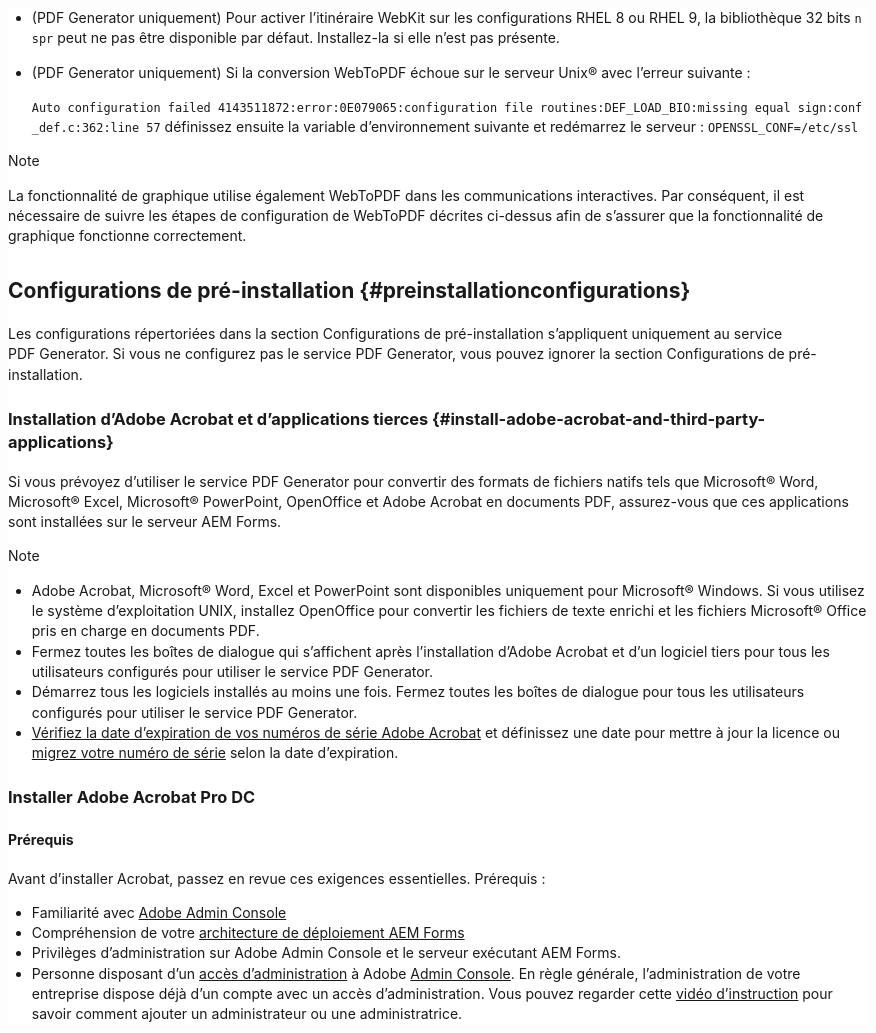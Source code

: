 * (PDF Generator uniquement) Pour activer l’itinéraire WebKit sur les configurations RHEL 8 ou RHEL 9, la bibliothèque 32 bits `nspr` peut ne pas être disponible par défaut. Installez-la si elle n’est pas présente.

* (PDF Generator uniquement) Si la conversion WebToPDF échoue sur le serveur Unix® avec l’erreur suivante :

  ```Auto configuration failed 4143511872:error:0E079065:configuration file routines:DEF_LOAD_BIO:missing equal sign:conf_def.c:362:line 57```
définissez ensuite la variable d’environnement suivante et redémarrez le serveur :
  `OPENSSL_CONF=/etc/ssl`

>[!NOTE]
>
> La fonctionnalité de graphique utilise également WebToPDF dans les communications interactives. Par conséquent, il est nécessaire de suivre les étapes de configuration de WebToPDF décrites ci-dessus afin de s’assurer que la fonctionnalité de graphique fonctionne correctement.

## Configurations de pré-installation {#preinstallationconfigurations}

Les configurations répertoriées dans la section Configurations de pré-installation s’appliquent uniquement au service PDF Generator. Si vous ne configurez pas le service PDF Generator, vous pouvez ignorer la section Configurations de pré-installation.

### Installation d’Adobe Acrobat et d’applications tierces {#install-adobe-acrobat-and-third-party-applications}

Si vous prévoyez d’utiliser le service PDF Generator pour convertir des formats de fichiers natifs tels que Microsoft® Word, Microsoft® Excel, Microsoft® PowerPoint, OpenOffice et Adobe Acrobat en documents PDF, assurez-vous que ces applications sont installées sur le serveur AEM Forms.

>[!NOTE]
>
><!-- * If your AEM Forms Server is in an offline or secure environment and internet is not available to activate Adobe Acrobat, see [Offline Activation](https://exception.licenses.adobe.com/aoes/aoes/v1/t1?locale=en) for instructions to activate such instances of Adobe Acrobat. -->
>* Adobe Acrobat, Microsoft® Word, Excel et PowerPoint sont disponibles uniquement pour Microsoft® Windows. Si vous utilisez le système d’exploitation UNIX, installez OpenOffice pour convertir les fichiers de texte enrichi et les fichiers Microsoft® Office pris en charge en documents PDF.
>* Fermez toutes les boîtes de dialogue qui s’affichent après l’installation d’Adobe Acrobat et d’un logiciel tiers pour tous les utilisateurs configurés pour utiliser le service PDF Generator.
>* Démarrez tous les logiciels installés au moins une fois. Fermez toutes les boîtes de dialogue pour tous les utilisateurs configurés pour utiliser le service PDF Generator.
>* [Vérifiez la date d’expiration de vos numéros de série Adobe Acrobat](https://helpx.adobe.com/fr/enterprise/kb/volume-license-expiration-check.html) et définissez une date pour mettre à jour la licence ou [migrez votre numéro de série](https://www.adobe.com/devnet-docs/acrobatetk/tools/AdminGuide/licensing.html#migrating-your-serial-number) selon la date d’expiration.

### Installer Adobe Acrobat Pro DC

#### Prérequis

Avant d’installer Acrobat, passez en revue ces exigences essentielles. Prérequis :

* Familiarité avec [Adobe Admin Console](https://helpx.adobe.com/in/enterprise/admin-guide.html)
* Compréhension de votre [architecture de déploiement AEM Forms](/help/forms/using/aem-forms-architecture-deployment.md)
* Privilèges d’administration sur Adobe Admin Console et le serveur exécutant AEM Forms.
* Personne disposant d’un [accès d’administration](https://helpx.adobe.com/in/enterprise/using/admin-roles.html) à Adobe [Admin Console](https://adminconsole.adobe.com). En règle générale, l’administration de votre entreprise dispose déjà d’un compte avec un accès d’administration. Vous pouvez regarder cette [vidéo d’instruction](https://www.youtube.com/watch?v=xO2T0I6SvsU&list=PLHRegP5ZOj7CpijZyD8pB9rIMJkvO6FnI&t=81s) pour savoir comment ajouter un administrateur ou une administratrice.
  ```
